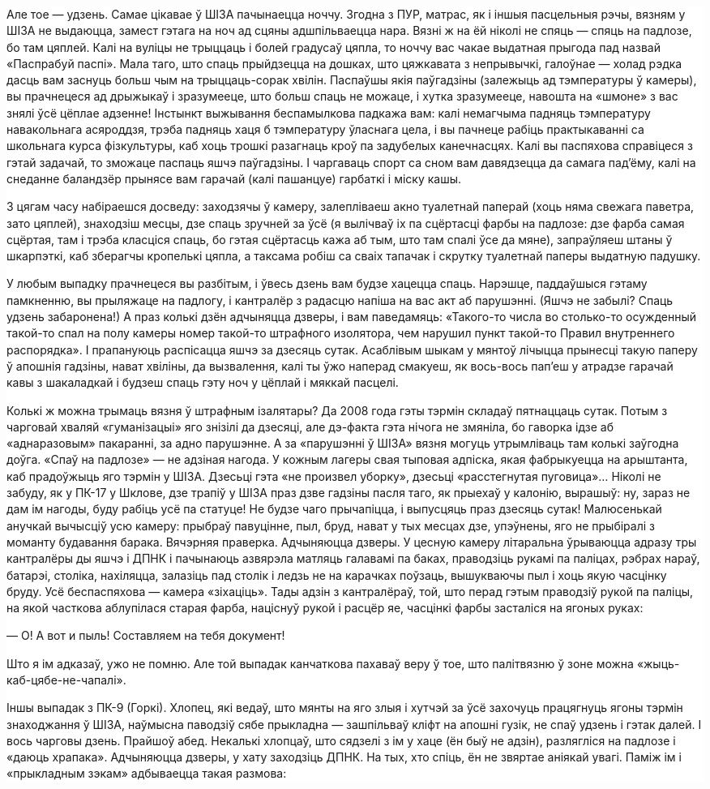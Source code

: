 Але тое — удзень. Самае цікавае ў ШІЗА пачынаецца ноччу. Згодна з ПУР, матрас, як і іншыя пасцельныя рэчы, вязням у ШІЗА не выдаюцца, замест гэтага на ноч ад сцяны адшпільваецца нара. Вязні ж на ёй ніколі не спяць — спяць на падлозе, бо там цяплей. Калі на вуліцы не трыццаць і болей градусаў цяпла, то ноччу вас чакае выдатная прыгода пад назвай «Паспрабуй паспі». Мала таго, што спаць прыйдзецца на дошках, што цяжкавата з непрывычкі, галоўнае — холад рэдка дасць вам заснуць больш чым на трыццаць-сорак хвілін. Паспаўшы якія паўгадзіны \(залежыць ад тэмпературы ў камеры\), вы прачнецеся ад дрыжыкаў і зразумееце, што больш спаць не можаце, і хутка зразумееце, навошта на «шмоне» з вас знялі ўсё цёплае адзенне\! Інстынкт выжывання беспамылкова падкажа вам: калі немагчыма падняць тэмпературу навакольнага асяроддзя, трэба падняць хаця б тэмпературу ўласнага цела, і вы пачнеце рабіць практыкаванні са школьнага курса фізкультуры, каб хоць трошкі разагнаць кроў па задубелых канечнасцях. Калі вы паспяхова справіцеся з гэтай задачай, то зможаце паспаць яшчэ паўгадзіны. І чаргаваць спорт са сном вам давядзецца да самага пад’ёму, калі на снеданне баландзёр прынясе вам гарачай \(калі пашанцуе\) гарбаткі і міску кашы.

З цягам часу набіраешся досведу: заходзячы ў камеру, залепліваеш акно туалетнай паперай \(хоць няма свежага паветра, зато цяплей\), знаходзіш месцы, дзе спаць зручней за ўсё \(я вылічваў іх па сцёртасці фарбы на падлозе: дзе фарба самая сцёртая, там і трэба класціся спаць, бо гэтая сцёртасць кажа аб тым, што там спалі ўсе да мяне\), запраўляеш штаны ў шкарпэткі, каб зберагчы кропелькі цяпла, а таксама робіш са сваіх тапачак і скрутку туалетнай паперы выдатную падушку.

У любым выпадку прачнецеся вы разбітым, і ўвесь дзень вам будзе хацецца спаць. Нарэшце, паддаўшыся гэтаму памкненню, вы прыляжаце на падлогу, і кантралёр з радасцю напіша на вас акт аб парушэнні. \(Яшчэ не забылі? Спаць удзень забаронена\!\) А праз колькі дзён адчыняцца дзверы, і вам паведамяць: «Такого-то числа во столько-то осужденный такой-то спал на полу камеры номер такой-то штрафного изолятора, чем нарушил пункт такой-то Правил внутреннего распорядка». І прапануюць распісацца яшчэ за дзесяць сутак. Асаблівым шыкам у мянтоў лічыцца прынесці такую паперу ў апошнія гадзіны, нават хвіліны, да вызвалення, калі ты ўжо наперад смакуеш, як вось-вось пап’еш у атрадзе гарачай кавы з шакаладкай і будзеш спаць гэту ноч у цёплай і мяккай пасцелі.

Колькі ж можна трымаць вязня ў штрафным ізалятары? Да 2008 года гэты тэрмін складаў пятнаццаць сутак. Потым з чарговай хваляй «гуманізацыі» яго знізілі да дзесяці, але дэ-факта гэта нічога не змяніла, бо гаворка ідзе аб «аднаразовым» пакаранні, за адно парушэнне. А за «парушэнні ў ШІЗА» вязня могуць утрымліваць там колькі заўгодна доўга. «Спаў на падлозе» — не адзіная нагода. У кожным лагеры свая тыповая адпіска, якая фабрыкуецца на арыштанта, каб прадоўжыць яго тэрмін у ШІЗА. Дзесьці гэта «не произвел уборку», дзесьці «расстегнутая пуговица»… Ніколі не забуду, як у ПК-17 у Шклове, дзе трапіў у ШІЗА праз дзве гадзіны пасля таго, як прыехаў у калонію, вырашыў: ну, зараз не дам ім нагоды, буду рабіць усё па статуце\! Не будзе чаго прычапіцца, і выпусцяць праз дзесяць сутак\! Малюсенькай анучкай вычысціў усю камеру: прыбраў павуцінне, пыл, бруд, нават у тых месцах дзе, упэўнены, яго не прыбіралі з моманту будавання барака. Вячэрняя праверка. Адчыняюцца дзверы. У цесную камеру літаральна ўрываюцца адразу тры кантралёры ды яшчэ і ДПНК і пачынаюць азвярэла матляць галавамі па баках, праводзіць рукамі па паліцах, рэбрах нараў, батарэі, століка, нахіляцца, залазіць пад столік і ледзь не на карачках поўзаць, вышукваючы пыл і хоць якую часцінку бруду. Усё беспаспяхова — камера «зіхаціць». Тады адзін з кантралёраў, той, што перад гэтым праводзіў рукой па паліцы, на якой часткова аблупілася старая фарба, націснуў рукой і расцёр яе, часцінкі фарбы засталіся на ягоных руках:

— О\! А вот и пыль\! Составляем на тебя документ\!

Што я ім адказаў, ужо не помню. Але той выпадак канчаткова пахаваў веру ў тое, што палітвязню ў зоне можна «жыць-каб-цябе-не-чапалі».

Іншы выпадак з ПК-9 \(Горкі\). Хлопец, які ведаў, што мянты на яго злыя і хутчэй за ўсё захочуць працягнуць ягоны тэрмін знаходжання ў ШІЗА, наўмысна паводзіў сябе прыкладна — зашпільваў кліфт на апошні гузік, не спаў удзень і гэтак далей. І вось чарговы дзень. Прайшоў абед. Некалькі хлопцаў, што сядзелі з ім у хаце \(ён быў не адзін\), разлягліся на падлозе і «даюць храпака». Адчыняюцца дзверы, у хату заходзіць ДПНК. На тых, хто спіць, ён не звяртае аніякай увагі. Паміж ім і «прыкладным зэкам» адбываецца такая размова:
